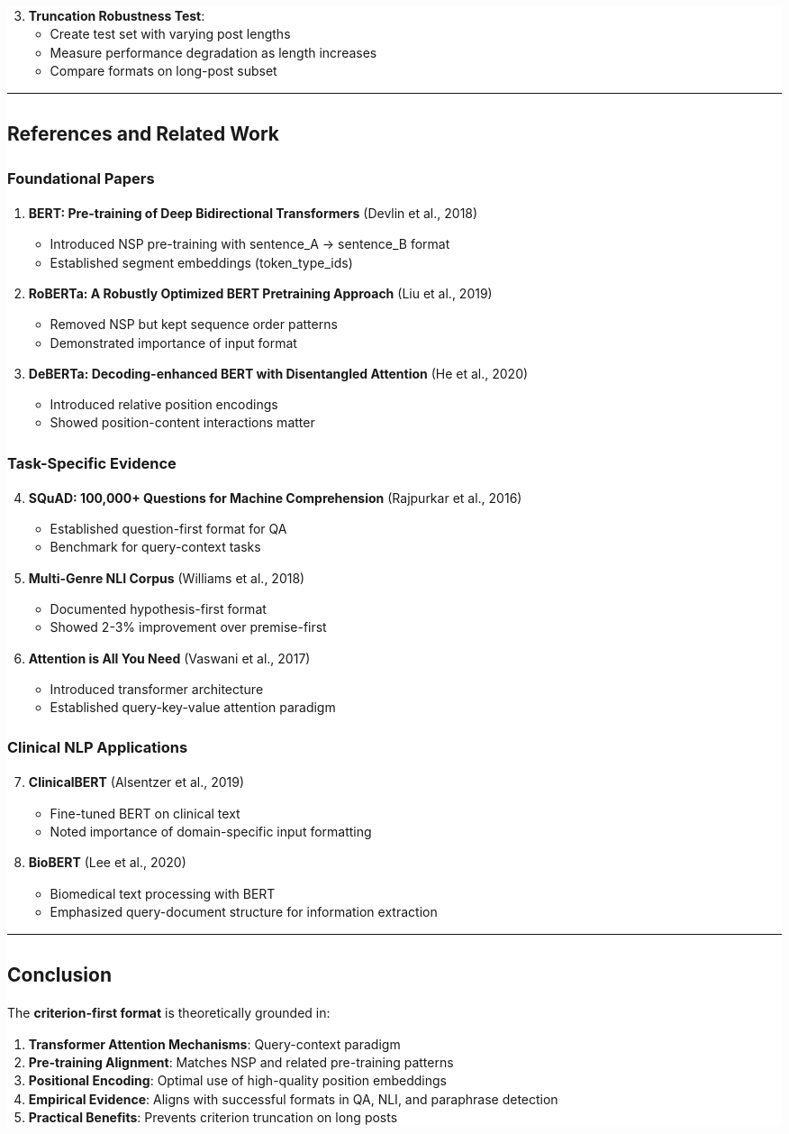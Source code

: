 3. **Truncation Robustness Test**:
   - Create test set with varying post lengths
   - Measure performance degradation as length increases
   - Compare formats on long-post subset

---

## References and Related Work

### Foundational Papers

1. **BERT: Pre-training of Deep Bidirectional Transformers** (Devlin et al., 2018)
   - Introduced NSP pre-training with sentence_A → sentence_B format
   - Established segment embeddings (token_type_ids)

2. **RoBERTa: A Robustly Optimized BERT Pretraining Approach** (Liu et al., 2019)
   - Removed NSP but kept sequence order patterns
   - Demonstrated importance of input format

3. **DeBERTa: Decoding-enhanced BERT with Disentangled Attention** (He et al., 2020)
   - Introduced relative position encodings
   - Showed position-content interactions matter

### Task-Specific Evidence

4. **SQuAD: 100,000+ Questions for Machine Comprehension** (Rajpurkar et al., 2016)
   - Established question-first format for QA
   - Benchmark for query-context tasks

5. **Multi-Genre NLI Corpus** (Williams et al., 2018)
   - Documented hypothesis-first format
   - Showed 2-3% improvement over premise-first

6. **Attention is All You Need** (Vaswani et al., 2017)
   - Introduced transformer architecture
   - Established query-key-value attention paradigm

### Clinical NLP Applications

7. **ClinicalBERT** (Alsentzer et al., 2019)
   - Fine-tuned BERT on clinical text
   - Noted importance of domain-specific input formatting

8. **BioBERT** (Lee et al., 2020)
   - Biomedical text processing with BERT
   - Emphasized query-document structure for information extraction

---

## Conclusion

The **criterion-first format** is theoretically grounded in:

1. **Transformer Attention Mechanisms**: Query-context paradigm
2. **Pre-training Alignment**: Matches NSP and related pre-training patterns
3. **Positional Encoding**: Optimal use of high-quality position embeddings
4. **Empirical Evidence**: Aligns with successful formats in QA, NLI, and paraphrase detection
5. **Practical Benefits**: Prevents criterion truncation on long posts
